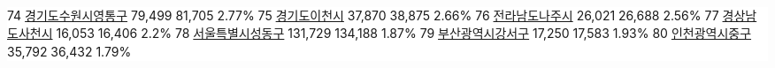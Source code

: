   <tr class="item">
    <td>74</td>
    <td><a href="/apt/경기도수원시영통구">경기도수원시영통구</a></td>
    <td>79,499</td>
    <td>81,705</td>
    <td>2.77%</td>
  </tr>

  <tr class="item">
    <td>75</td>
    <td><a href="/apt/경기도이천시">경기도이천시</a></td>
    <td>37,870</td>
    <td>38,875</td>
    <td>2.66%</td>
  </tr>

  <tr class="item">
    <td>76</td>
    <td><a href="/apt/전라남도나주시">전라남도나주시</a></td>
    <td>26,021</td>
    <td>26,688</td>
    <td>2.56%</td>
  </tr>

  <tr class="item">
    <td>77</td>
    <td><a href="/apt/경상남도사천시">경상남도사천시</a></td>
    <td>16,053</td>
    <td>16,406</td>
    <td>2.2%</td>
  </tr>

  <tr class="item">
    <td>78</td>
    <td><a href="/apt/서울특별시성동구">서울특별시성동구</a></td>
    <td>131,729</td>
    <td>134,188</td>
    <td>1.87%</td>
  </tr>

  <tr class="item">
    <td>79</td>
    <td><a href="/apt/부산광역시강서구">부산광역시강서구</a></td>
    <td>17,250</td>
    <td>17,583</td>
    <td>1.93%</td>
  </tr>

  <tr class="item">
    <td>80</td>
    <td><a href="/apt/인천광역시중구">인천광역시중구</a></td>
    <td>35,792</td>
    <td>36,432</td>
    <td>1.79%</td>
  </tr>
